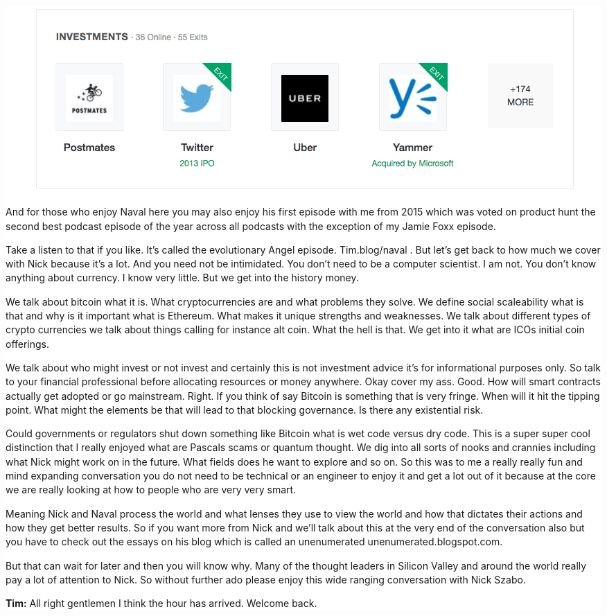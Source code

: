 <center><img src="/images/nick-szabo-invenstments.png" alt="nick szabo invenstments" /></center>

<p>And for those who enjoy Naval here you may also enjoy his first episode with me from 2015 which was voted on product hunt the second best podcast episode of the year across all podcasts with the exception of my Jamie Foxx episode.</p>

<p>Take a listen to that if you like. It’s called the evolutionary Angel episode. Tim.blog/naval . But let’s get back to how much we cover with Nick because it’s a lot. And you need not be intimidated. You don’t need to be a computer scientist. I am not. You don’t know anything about currency. I know very little. But we get into the history money. </p>

<p>We talk about bitcoin what it is. What cryptocurrencies are and what problems they solve. We define social scaleability what is that and why is it important what is Ethereum. What makes it unique strengths and weaknesses. We talk about different types of crypto currencies we talk about things calling for instance alt coin. What the hell is that. We get into it what are ICOs initial coin offerings. </p>

<p>We talk about who might invest or not invest and certainly this is not investment advice it’s for informational purposes only. So talk to your financial professional before allocating resources or money anywhere. Okay cover my ass. Good. How will smart contracts actually get adopted or go mainstream. Right. If you think of say Bitcoin is something that is very fringe. When will it hit the tipping point. What might the elements be that will lead to that blocking governance. Is there any existential risk. </p>

<p>Could governments or regulators shut down something like Bitcoin what is wet code versus dry code. This is a super super cool distinction that I really enjoyed what are Pascals scams or quantum thought. We dig into all sorts of nooks and crannies including what Nick might work on in the future. What fields does he want to explore and so on. So this was to me a really really fun and mind expanding conversation you do not need to be technical or an engineer to enjoy it and get a lot out of it because at the core we are really looking at how to people who are very very smart. </p>

<p>Meaning Nick and Naval process the world and what lenses they use to view the world and how that dictates their actions and how they get better results. So if you want more from Nick and we’ll talk about this at the very end of the conversation also but you have to check out the essays on his blog which is called an unenumerated unenumerated.blogspot.com.</p>

<p>But that can wait for later and then you will know why. Many of the thought leaders in Silicon Valley and around the world really pay a lot of attention to Nick. So without further ado please enjoy this wide ranging conversation with Nick Szabo.</p>

<p><strong>Tim:</strong> All right gentlemen I think the hour has arrived. Welcome back.</p>
